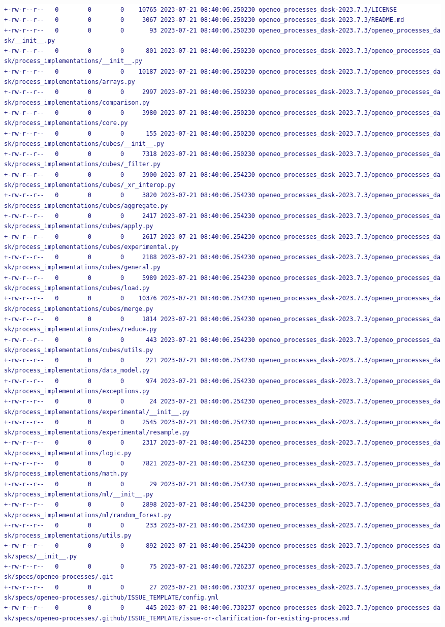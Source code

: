 ```diff
+-rw-r--r--   0        0        0    10765 2023-07-21 08:40:06.250230 openeo_processes_dask-2023.7.3/LICENSE
+-rw-r--r--   0        0        0     3067 2023-07-21 08:40:06.250230 openeo_processes_dask-2023.7.3/README.md
+-rw-r--r--   0        0        0       93 2023-07-21 08:40:06.250230 openeo_processes_dask-2023.7.3/openeo_processes_dask/__init__.py
+-rw-r--r--   0        0        0      801 2023-07-21 08:40:06.250230 openeo_processes_dask-2023.7.3/openeo_processes_dask/process_implementations/__init__.py
+-rw-r--r--   0        0        0    10187 2023-07-21 08:40:06.250230 openeo_processes_dask-2023.7.3/openeo_processes_dask/process_implementations/arrays.py
+-rw-r--r--   0        0        0     2997 2023-07-21 08:40:06.250230 openeo_processes_dask-2023.7.3/openeo_processes_dask/process_implementations/comparison.py
+-rw-r--r--   0        0        0     3980 2023-07-21 08:40:06.250230 openeo_processes_dask-2023.7.3/openeo_processes_dask/process_implementations/core.py
+-rw-r--r--   0        0        0      155 2023-07-21 08:40:06.250230 openeo_processes_dask-2023.7.3/openeo_processes_dask/process_implementations/cubes/__init__.py
+-rw-r--r--   0        0        0     7318 2023-07-21 08:40:06.250230 openeo_processes_dask-2023.7.3/openeo_processes_dask/process_implementations/cubes/_filter.py
+-rw-r--r--   0        0        0     3900 2023-07-21 08:40:06.254230 openeo_processes_dask-2023.7.3/openeo_processes_dask/process_implementations/cubes/_xr_interop.py
+-rw-r--r--   0        0        0     3820 2023-07-21 08:40:06.254230 openeo_processes_dask-2023.7.3/openeo_processes_dask/process_implementations/cubes/aggregate.py
+-rw-r--r--   0        0        0     2417 2023-07-21 08:40:06.254230 openeo_processes_dask-2023.7.3/openeo_processes_dask/process_implementations/cubes/apply.py
+-rw-r--r--   0        0        0     2617 2023-07-21 08:40:06.254230 openeo_processes_dask-2023.7.3/openeo_processes_dask/process_implementations/cubes/experimental.py
+-rw-r--r--   0        0        0     2188 2023-07-21 08:40:06.254230 openeo_processes_dask-2023.7.3/openeo_processes_dask/process_implementations/cubes/general.py
+-rw-r--r--   0        0        0     5989 2023-07-21 08:40:06.254230 openeo_processes_dask-2023.7.3/openeo_processes_dask/process_implementations/cubes/load.py
+-rw-r--r--   0        0        0    10376 2023-07-21 08:40:06.254230 openeo_processes_dask-2023.7.3/openeo_processes_dask/process_implementations/cubes/merge.py
+-rw-r--r--   0        0        0     1814 2023-07-21 08:40:06.254230 openeo_processes_dask-2023.7.3/openeo_processes_dask/process_implementations/cubes/reduce.py
+-rw-r--r--   0        0        0      443 2023-07-21 08:40:06.254230 openeo_processes_dask-2023.7.3/openeo_processes_dask/process_implementations/cubes/utils.py
+-rw-r--r--   0        0        0      221 2023-07-21 08:40:06.254230 openeo_processes_dask-2023.7.3/openeo_processes_dask/process_implementations/data_model.py
+-rw-r--r--   0        0        0      974 2023-07-21 08:40:06.254230 openeo_processes_dask-2023.7.3/openeo_processes_dask/process_implementations/exceptions.py
+-rw-r--r--   0        0        0       24 2023-07-21 08:40:06.254230 openeo_processes_dask-2023.7.3/openeo_processes_dask/process_implementations/experimental/__init__.py
+-rw-r--r--   0        0        0     2545 2023-07-21 08:40:06.254230 openeo_processes_dask-2023.7.3/openeo_processes_dask/process_implementations/experimental/resample.py
+-rw-r--r--   0        0        0     2317 2023-07-21 08:40:06.254230 openeo_processes_dask-2023.7.3/openeo_processes_dask/process_implementations/logic.py
+-rw-r--r--   0        0        0     7821 2023-07-21 08:40:06.254230 openeo_processes_dask-2023.7.3/openeo_processes_dask/process_implementations/math.py
+-rw-r--r--   0        0        0       29 2023-07-21 08:40:06.254230 openeo_processes_dask-2023.7.3/openeo_processes_dask/process_implementations/ml/__init__.py
+-rw-r--r--   0        0        0     2898 2023-07-21 08:40:06.254230 openeo_processes_dask-2023.7.3/openeo_processes_dask/process_implementations/ml/random_forest.py
+-rw-r--r--   0        0        0      233 2023-07-21 08:40:06.254230 openeo_processes_dask-2023.7.3/openeo_processes_dask/process_implementations/utils.py
+-rw-r--r--   0        0        0      892 2023-07-21 08:40:06.254230 openeo_processes_dask-2023.7.3/openeo_processes_dask/specs/__init__.py
+-rw-r--r--   0        0        0       75 2023-07-21 08:40:06.726237 openeo_processes_dask-2023.7.3/openeo_processes_dask/specs/openeo-processes/.git
+-rw-r--r--   0        0        0       27 2023-07-21 08:40:06.730237 openeo_processes_dask-2023.7.3/openeo_processes_dask/specs/openeo-processes/.github/ISSUE_TEMPLATE/config.yml
+-rw-r--r--   0        0        0      445 2023-07-21 08:40:06.730237 openeo_processes_dask-2023.7.3/openeo_processes_dask/specs/openeo-processes/.github/ISSUE_TEMPLATE/issue-or-clarification-for-existing-process.md
```